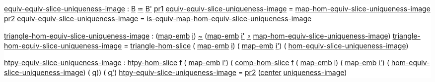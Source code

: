   <a id="5988" href="foundation.uniqueness-image.html#5988" class="Function">equiv-equiv-slice-uniqueness-image</a> <a id="6023" class="Symbol">:</a> <a id="6025" href="foundation.uniqueness-image.html#3433" class="Bound">B</a> <a id="6027" href="foundation-core.equivalences.html#1607" class="Function Operator">≃</a> <a id="6029" href="foundation.uniqueness-image.html#3529" class="Bound">B&#39;</a>
  <a id="6034" href="foundation-core.dependent-pair-types.html#592" class="Field">pr1</a> <a id="6038" href="foundation.uniqueness-image.html#5988" class="Function">equiv-equiv-slice-uniqueness-image</a> <a id="6073" class="Symbol">=</a> <a id="6075" href="foundation.uniqueness-image.html#5592" class="Function">map-hom-equiv-slice-uniqueness-image</a>
  <a id="6114" href="foundation-core.dependent-pair-types.html#604" class="Field">pr2</a> <a id="6118" href="foundation.uniqueness-image.html#5988" class="Function">equiv-equiv-slice-uniqueness-image</a> <a id="6153" class="Symbol">=</a>
    <a id="6159" href="foundation.uniqueness-image.html#5773" class="Function">is-equiv-map-hom-equiv-slice-uniqueness-image</a>

  <a id="6208" href="foundation.uniqueness-image.html#6208" class="Function">triangle-hom-equiv-slice-uniqueness-image</a> <a id="6250" class="Symbol">:</a>
    <a id="6256" class="Symbol">(</a><a id="6257" href="foundation-core.embeddings.html#1205" class="Function">map-emb</a> <a id="6265" href="foundation.uniqueness-image.html#3445" class="Bound">i</a><a id="6266" class="Symbol">)</a> <a id="6268" href="foundation-core.homotopies.html#467" class="Function Operator">~</a> <a id="6270" class="Symbol">(</a><a id="6271" href="foundation-core.embeddings.html#1205" class="Function">map-emb</a> <a id="6279" href="foundation.uniqueness-image.html#3542" class="Bound">i&#39;</a> <a id="6282" href="foundation-core.functions.html#407" class="Function Operator">∘</a> <a id="6284" href="foundation.uniqueness-image.html#5592" class="Function">map-hom-equiv-slice-uniqueness-image</a><a id="6320" class="Symbol">)</a>
  <a id="6324" href="foundation.uniqueness-image.html#6208" class="Function">triangle-hom-equiv-slice-uniqueness-image</a> <a id="6366" class="Symbol">=</a>
    <a id="6372" href="foundation.slice.html#3289" class="Function">triangle-hom-slice</a>
      <a id="6397" class="Symbol">(</a> <a id="6399" href="foundation-core.embeddings.html#1205" class="Function">map-emb</a> <a id="6407" href="foundation.uniqueness-image.html#3445" class="Bound">i</a><a id="6408" class="Symbol">)</a>
      <a id="6416" class="Symbol">(</a> <a id="6418" href="foundation-core.embeddings.html#1205" class="Function">map-emb</a> <a id="6426" href="foundation.uniqueness-image.html#3542" class="Bound">i&#39;</a><a id="6428" class="Symbol">)</a>
      <a id="6436" class="Symbol">(</a> <a id="6438" href="foundation.uniqueness-image.html#5406" class="Function">hom-equiv-slice-uniqueness-image</a><a id="6470" class="Symbol">)</a>

  <a id="6475" href="foundation.uniqueness-image.html#6475" class="Function">htpy-equiv-slice-uniqueness-image</a> <a id="6509" class="Symbol">:</a>
    <a id="6515" href="foundation.slice.html#3665" class="Function">htpy-hom-slice</a> <a id="6530" href="foundation.uniqueness-image.html#3419" class="Bound">f</a>
      <a id="6538" class="Symbol">(</a> <a id="6540" href="foundation-core.embeddings.html#1205" class="Function">map-emb</a> <a id="6548" href="foundation.uniqueness-image.html#3542" class="Bound">i&#39;</a><a id="6550" class="Symbol">)</a>
      <a id="6558" class="Symbol">(</a> <a id="6560" href="foundation.slice.html#4422" class="Function">comp-hom-slice</a> <a id="6575" href="foundation.uniqueness-image.html#3419" class="Bound">f</a>
        <a id="6585" class="Symbol">(</a> <a id="6587" href="foundation-core.embeddings.html#1205" class="Function">map-emb</a> <a id="6595" href="foundation.uniqueness-image.html#3445" class="Bound">i</a><a id="6596" class="Symbol">)</a>
        <a id="6606" class="Symbol">(</a> <a id="6608" href="foundation-core.embeddings.html#1205" class="Function">map-emb</a> <a id="6616" href="foundation.uniqueness-image.html#3542" class="Bound">i&#39;</a><a id="6618" class="Symbol">)</a>
        <a id="6628" class="Symbol">(</a> <a id="6630" href="foundation.uniqueness-image.html#5406" class="Function">hom-equiv-slice-uniqueness-image</a><a id="6662" class="Symbol">)</a>
        <a id="6672" class="Symbol">(</a> <a id="6674" href="foundation.uniqueness-image.html#3457" class="Bound">q</a><a id="6675" class="Symbol">))</a>
      <a id="6684" class="Symbol">(</a> <a id="6686" href="foundation.uniqueness-image.html#3556" class="Bound">q&#39;</a><a id="6688" class="Symbol">)</a>
  <a id="6692" href="foundation.uniqueness-image.html#6475" class="Function">htpy-equiv-slice-uniqueness-image</a> <a id="6726" class="Symbol">=</a>
    <a id="6732" href="foundation-core.dependent-pair-types.html#604" class="Field">pr2</a> <a id="6736" class="Symbol">(</a><a id="6737" href="foundation-core.contractible-types.html#1018" class="Function">center</a> <a id="6744" href="foundation.uniqueness-image.html#3654" class="Function">uniqueness-image</a><a id="6760" class="Symbol">)</a>
